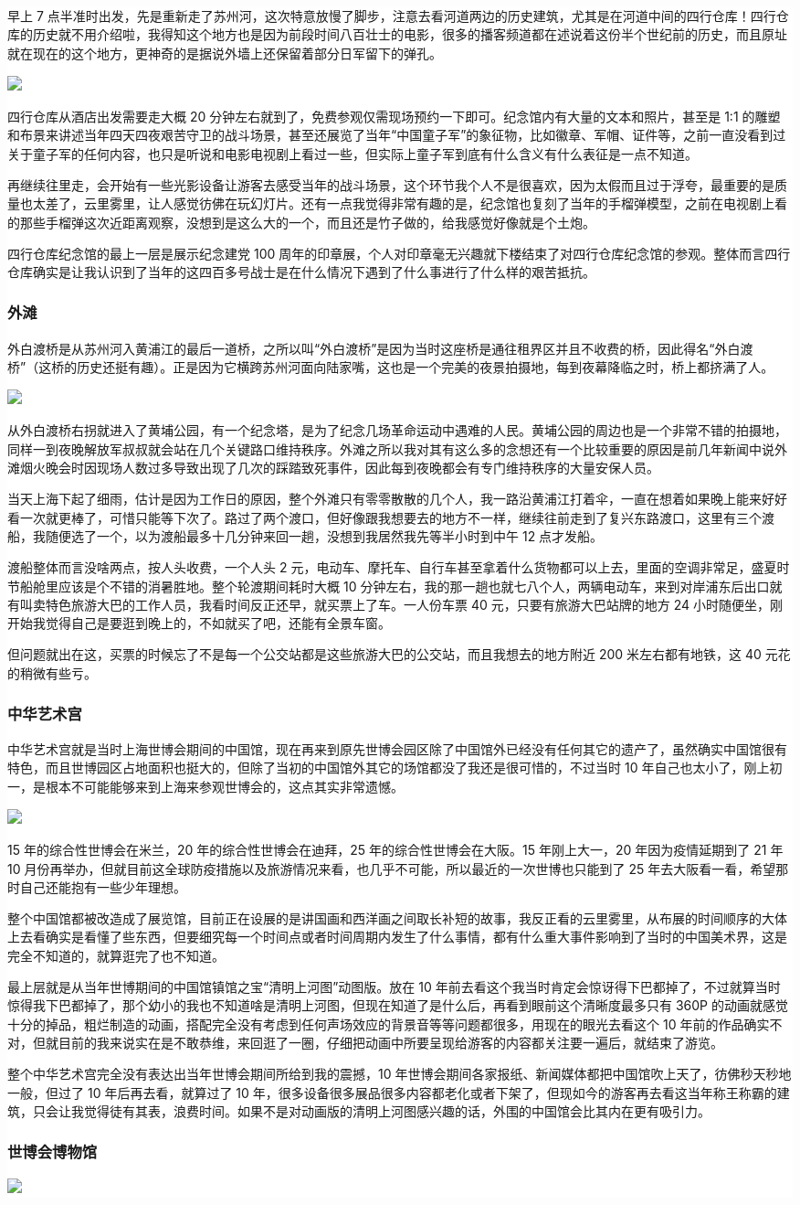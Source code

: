 早上 7 点半准时出发，先是重新走了苏州河，这次特意放慢了脚步，注意去看河道两边的历史建筑，尤其是在河道中间的四行仓库！四行仓库的历史就不用介绍啦，我得知这个地方也是因为前段时间八百壮士的电影，很多的播客频道都在述说着这份半个世纪前的历史，而且原址就在现在的这个地方，更神奇的是据说外墙上还保留着部分日军留下的弹孔。

![](http://img.pjhubs.com/20210619170756.png)

四行仓库从酒店出发需要走大概 20 分钟左右就到了，免费参观仅需现场预约一下即可。纪念馆内有大量的文本和照片，甚至是 1:1 的雕塑和布景来讲述当年四天四夜艰苦守卫的战斗场景，甚至还展览了当年“中国童子军”的象征物，比如徽章、军帽、证件等，之前一直没看到过关于童子军的任何内容，也只是听说和电影电视剧上看过一些，但实际上童子军到底有什么含义有什么表征是一点不知道。

再继续往里走，会开始有一些光影设备让游客去感受当年的战斗场景，这个环节我个人不是很喜欢，因为太假而且过于浮夸，最重要的是质量也太差了，云里雾里，让人感觉彷佛在玩幻灯片。还有一点我觉得非常有趣的是，纪念馆也复刻了当年的手榴弹模型，之前在电视剧上看的那些手榴弹这次近距离观察，没想到是这么大的一个，而且还是竹子做的，给我感觉好像就是个土炮。

四行仓库纪念馆的最上一层是展示纪念建党 100 周年的印章展，个人对印章毫无兴趣就下楼结束了对四行仓库纪念馆的参观。整体而言四行仓库确实是让我认识到了当年的这四百多号战士是在什么情况下遇到了什么事进行了什么样的艰苦抵抗。

### 外滩
外白渡桥是从苏州河入黄浦江的最后一道桥，之所以叫“外白渡桥”是因为当时这座桥是通往租界区并且不收费的桥，因此得名“外白渡桥”（这桥的历史还挺有趣）。正是因为它横跨苏州河面向陆家嘴，这也是一个完美的夜景拍摄地，每到夜幕降临之时，桥上都挤满了人。

![](http://img.pjhubs.com/20210619171003.png)

从外白渡桥右拐就进入了黄埔公园，有一个纪念塔，是为了纪念几场革命运动中遇难的人民。黄埔公园的周边也是一个非常不错的拍摄地，同样一到夜晚解放军叔叔就会站在几个关键路口维持秩序。外滩之所以我对其有这么多的念想还有一个比较重要的原因是前几年新闻中说外滩烟火晚会时因现场人数过多导致出现了几次的踩踏致死事件，因此每到夜晚都会有专门维持秩序的大量安保人员。

当天上海下起了细雨，估计是因为工作日的原因，整个外滩只有零零散散的几个人，我一路沿黄浦江打着伞，一直在想着如果晚上能来好好看一次就更棒了，可惜只能等下次了。路过了两个渡口，但好像跟我想要去的地方不一样，继续往前走到了复兴东路渡口，这里有三个渡船，我随便选了一个，以为渡船最多十几分钟来回一趟，没想到我居然我先等半小时到中午 12 点才发船。

渡船整体而言没啥两点，按人头收费，一个人头 2 元，电动车、摩托车、自行车甚至拿着什么货物都可以上去，里面的空调非常足，盛夏时节船舱里应该是个不错的消暑胜地。整个轮渡期间耗时大概 10 分钟左右，我的那一趟也就七八个人，两辆电动车，来到对岸浦东后出口就有叫卖特色旅游大巴的工作人员，我看时间反正还早，就买票上了车。一人份车票 40 元，只要有旅游大巴站牌的地方 24 小时随便坐，刚开始我觉得自己是要逛到晚上的，不如就买了吧，还能有全景车窗。

但问题就出在这，买票的时候忘了不是每一个公交站都是这些旅游大巴的公交站，而且我想去的地方附近 200 米左右都有地铁，这 40 元花的稍微有些亏。

### 中华艺术宫
中华艺术宫就是当时上海世博会期间的中国馆，现在再来到原先世博会园区除了中国馆外已经没有任何其它的遗产了，虽然确实中国馆很有特色，而且世博园区占地面积也挺大的，但除了当初的中国馆外其它的场馆都没了我还是很可惜的，不过当时 10 年自己也太小了，刚上初一，是根本不可能能够来到上海来参观世博会的，这点其实非常遗憾。

![](http://img.pjhubs.com/20210619171205.png)

15 年的综合性世博会在米兰，20 年的综合性世博会在迪拜，25 年的综合性世博会在大阪。15 年刚上大一，20 年因为疫情延期到了 21 年 10 月份再举办，但就目前这全球防疫措施以及旅游情况来看，也几乎不可能，所以最近的一次世博也只能到了 25 年去大阪看一看，希望那时自己还能抱有一些少年理想。

整个中国馆都被改造成了展览馆，目前正在设展的是讲国画和西洋画之间取长补短的故事，我反正看的云里雾里，从布展的时间顺序的大体上去看确实是看懂了些东西，但要细究每一个时间点或者时间周期内发生了什么事情，都有什么重大事件影响到了当时的中国美术界，这是完全不知道的，就算逛完了也不知道。

最上层就是从当年世博期间的中国馆镇馆之宝“清明上河图”动图版。放在 10 年前去看这个我当时肯定会惊讶得下巴都掉了，不过就算当时惊得我下巴都掉了，那个幼小的我也不知道啥是清明上河图，但现在知道了是什么后，再看到眼前这个清晰度最多只有 360P 的动画就感觉十分的掉品，粗烂制造的动画，搭配完全没有考虑到任何声场效应的背景音等等问题都很多，用现在的眼光去看这个 10 年前的作品确实不对，但就目前的我来说实在是不敢恭维，来回逛了一圈，仔细把动画中所要呈现给游客的内容都关注要一遍后，就结束了游览。

整个中华艺术宫完全没有表达出当年世博会期间所给到我的震撼，10 年世博会期间各家报纸、新闻媒体都把中国馆吹上天了，彷佛秒天秒地一般，但过了 10 年后再去看，就算过了 10 年，很多设备很多展品很多内容都老化或者下架了，但现如今的游客再去看这当年称王称霸的建筑，只会让我觉得徒有其表，浪费时间。如果不是对动画版的清明上河图感兴趣的话，外围的中国馆会比其内在更有吸引力。

### 世博会博物馆

![](http://img.pjhubs.com/20210619171344.png)
